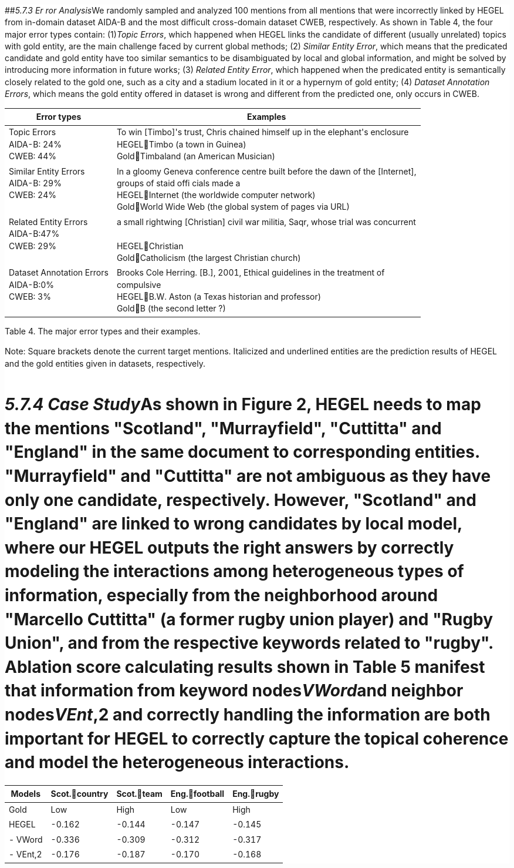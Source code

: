 ##*5.7.3 Er ror Analysis*We randomly sampled and analyzed 100 mentions from all mentions that were incorrectly linked by HEGEL from in-domain dataset AIDA-B and the most difficult cross-domain dataset CWEB, respectively. As shown in Table 4, the four major error types contain: (1)*Topic Errors*, which happened when HEGEL links the candidate of different (usually unrelated) topics with gold entity, are the main challenge faced by current global methods; (2) *Similar Entity Error*, which means that the predicated candidate and gold entity have too similar semantics to be disambiguated by local and global information, and might be solved by introducing more information in future works; (3) *Related Entity Error*, which happened when the predicated entity is semantically closely related to the gold one, such as a city and a stadium located in it or a hypernym of gold entity; (4) *Dataset Annotation Errors*, which means the gold entity offered in dataset is wrong and different from the predicted one, only occurs in CWEB.

| Error types                                        | Examples                                                                                                                                                                                                                          |
|----------------------------------------------------|-----------------------------------------------------------------------------------------------------------------------------------------------------------------------------------------------------------------------------------|
| Topic Errors<br>AIDA-B: 24%<br>CWEB: 44%           | To win [Timbo]'s trust, Chris chained himself up in the elephant's enclosure<br>HEGELTimbo (a town in Guinea)<br>GoldTimbaland (an American Musician)                                                                           |
| Similar Entity Errors<br>AIDA-B: 29%<br>CWEB: 24%  | In a gloomy Geneva conference centre built before the dawn of the [Internet],<br>groups of staid offi cials made a<br>HEGELInternet (the worldwide computer network)<br>GoldWorld Wide Web (the global system of pages via URL) |
| Related Entity Errors<br>AIDA-B:47%<br>CWEB: 29%   | a small rightwing [Christian] civil war militia, Saqr, whose trial was concurrent<br><br>HEGELChristian<br>GoldCatholicism (the largest Christian church)                                                                       |
| Dataset Annotation Errors<br>AIDA-B:0%<br>CWEB: 3% | Brooks Cole Herring. [B.], 2001, Ethical guidelines in the treatment of<br>compulsive<br>HEGELB.W. Aston (a Texas historian and professor)<br>GoldB (the second letter ?)                                                       |

Table 4. The major error types and their examples.

Note: Square brackets denote the current target mentions. Italicized and underlined entities are the prediction results of HEGEL and the gold entities given in datasets, respectively.

# *5.7.4 Case Study*As shown in Figure 2, HEGEL needs to map the mentions "Scotland", "Murrayfield", "Cuttitta" and "England" in the same document to corresponding entities. "Murrayfield" and "Cuttitta" are not ambiguous as they have only one candidate, respectively. However, "Scotland" and "England" are linked to wrong candidates by local model, where our HEGEL outputs the right answers by correctly modeling the interactions among heterogeneous types of information, especially from the neighborhood around "Marcello Cuttitta" (a former rugby union player) and "Rugby Union", and from the respective keywords related to "rugby". Ablation score calculating results shown in Table 5 manifest that information from keyword nodes*VWord*and neighbor nodes*VEnt*,2 and correctly handling the information are both important for HEGEL to correctly capture the topical coherence and model the heterogeneous interactions.

| Models   | Scot.country | Scot.team | Eng.football | Eng.rugby |
|----------|---------------|------------|---------------|------------|
| Gold     | Low           | High       | Low           | High       |
| HEGEL    | -0.162        | -0.144     | -0.147        | -0.145     |
| - VWord  | -0.336        | -0.309     | -0.312        | -0.317     |
| - VEnt,2 | -0.176        | -0.187     | -0.170        | -0.168     |
